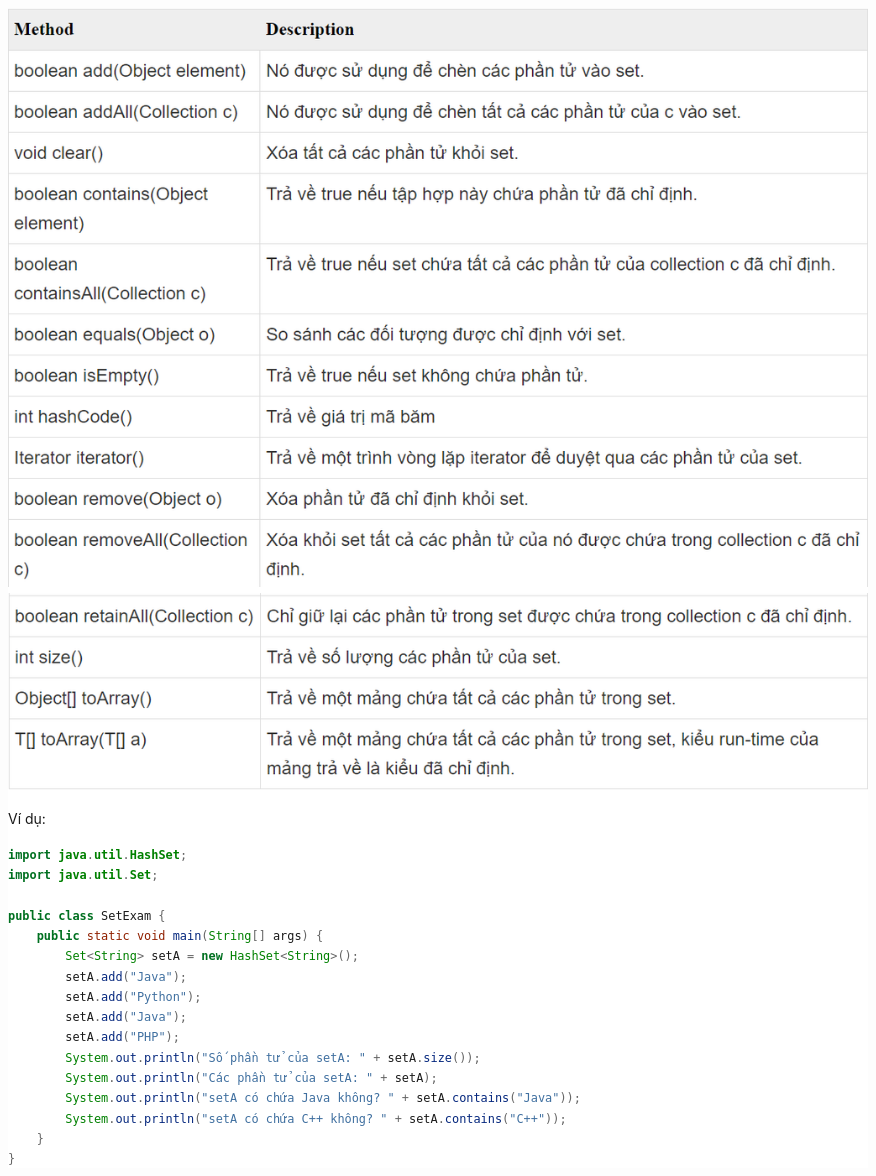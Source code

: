 ![](Photos\img_13.png)
![](Photos\img_14.png)

Ví dụ:
```java
import java.util.HashSet;
import java.util.Set;
 
public class SetExam {
    public static void main(String[] args) {
        Set<String> setA = new HashSet<String>();
        setA.add("Java");
        setA.add("Python");
        setA.add("Java");
        setA.add("PHP");
        System.out.println("Số phần tử của setA: " + setA.size());
        System.out.println("Các phần tử của setA: " + setA);
        System.out.println("setA có chứa Java không? " + setA.contains("Java"));
        System.out.println("setA có chứa C++ không? " + setA.contains("C++"));
    }
}
```

